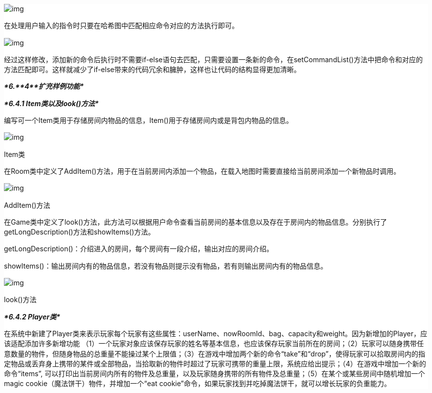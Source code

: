 
![img](file:///C:\Users\25837\AppData\Local\Temp\ksohtml568\wps9.jpg) 

 

在处理用户输入的指令时只要在哈希图中匹配相应命令对应的方法执行即可。

![img](file:///C:\Users\25837\AppData\Local\Temp\ksohtml568\wps10.jpg) 

 

经过这样修改，添加新的命令后执行时不需要if-else语句去匹配，只需要设置一条新的命令，在setCommandList()方法中把命令和对应的方法匹配即可。这样就减少了if-else带来的代码冗余和臃肿，这样也让代码的结构显得更加清晰。

 

 

 

 

***\*6.\*******\*4\*******\*扩充样例功能\****

***\*6.4.1 Item类以及look()方法\****

 

编写可一个Item类用于存储房间内物品的信息，Item()用于存储房间内或是背包内物品的信息。

![img](file:///C:\Users\25837\AppData\Local\Temp\ksohtml568\wps11.jpg) 

Item类

 

在Room类中定义了AddItem()方法，用于在当前房间内添加一个物品，在载入地图时需要直接给当前房间添加一个新物品时调用。

![img](file:///C:\Users\25837\AppData\Local\Temp\ksohtml568\wps12.jpg) 

AddItem()方法

在Game类中定义了look()方法，此方法可以根据用户命令查看当前房间的基本信息以及存在于房间内的物品信息。分别执行了getLongDescription()方法和showItems()方法。

getLongDescription()：介绍进入的房间，每个房间有一段介绍，输出对应的房间介绍。

showItems()：输出房间内有的物品信息，若没有物品则提示没有物品，若有则输出房间内有的物品信息。

 

![img](file:///C:\Users\25837\AppData\Local\Temp\ksohtml568\wps13.jpg) 

look()方法

 

 

***\*6.4.2 Player类\****

在系统中新建了Player类来表示玩家每个玩家有这些属性：userName、nowRoomId、bag、capacity和weight。因为新增加的Player，应该适配添加许多新增功能 （1）一个玩家对象应该保存玩家的姓名等基本信息，也应该保存玩家当前所在的房间；（2）玩家可以随身携带任意数量的物件，但随身物品的总重量不能操过某个上限值；（3）在游戏中增加两个新的命令“take”和“drop”，使得玩家可以拾取房间内的指定物品或丢弃身上携带的某件或全部物品，当拾取新的物件时超过了玩家可携带的重量上限，系统应给出提示；（4）在游戏中增加一个新的命令“items”, 可以打印出当前房间内所有的物件及总重量，以及玩家随身携带的所有物件及总重量；（5）在某个或某些房间中随机增加一个magic cookie（魔法饼干）物件，并增加一个“eat cookie”命令，如果玩家找到并吃掉魔法饼干，就可以增长玩家的负重能力。

 